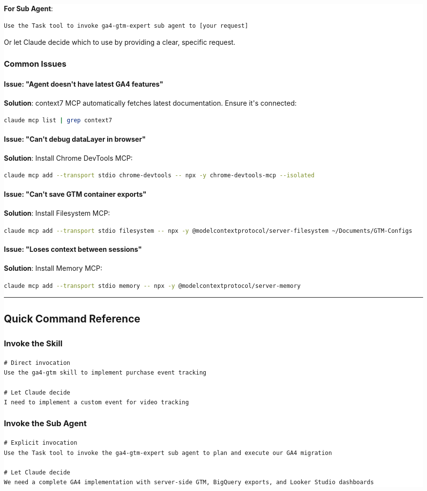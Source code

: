**For Sub Agent**:
```plaintext
Use the Task tool to invoke ga4-gtm-expert sub agent to [your request]
```

Or let Claude decide which to use by providing a clear, specific request.

### Common Issues

#### Issue: "Agent doesn't have latest GA4 features"

**Solution**: context7 MCP automatically fetches latest documentation. Ensure it's connected:
```bash
claude mcp list | grep context7
```

#### Issue: "Can't debug dataLayer in browser"

**Solution**: Install Chrome DevTools MCP:
```bash
claude mcp add --transport stdio chrome-devtools -- npx -y chrome-devtools-mcp --isolated
```

#### Issue: "Can't save GTM container exports"

**Solution**: Install Filesystem MCP:
```bash
claude mcp add --transport stdio filesystem -- npx -y @modelcontextprotocol/server-filesystem ~/Documents/GTM-Configs
```

#### Issue: "Loses context between sessions"

**Solution**: Install Memory MCP:
```bash
claude mcp add --transport stdio memory -- npx -y @modelcontextprotocol/server-memory
```

---

## Quick Command Reference

### Invoke the Skill
```plaintext
# Direct invocation
Use the ga4-gtm skill to implement purchase event tracking

# Let Claude decide
I need to implement a custom event for video tracking
```

### Invoke the Sub Agent
```plaintext
# Explicit invocation
Use the Task tool to invoke the ga4-gtm-expert sub agent to plan and execute our GA4 migration

# Let Claude decide
We need a complete GA4 implementation with server-side GTM, BigQuery exports, and Looker Studio dashboards
```
